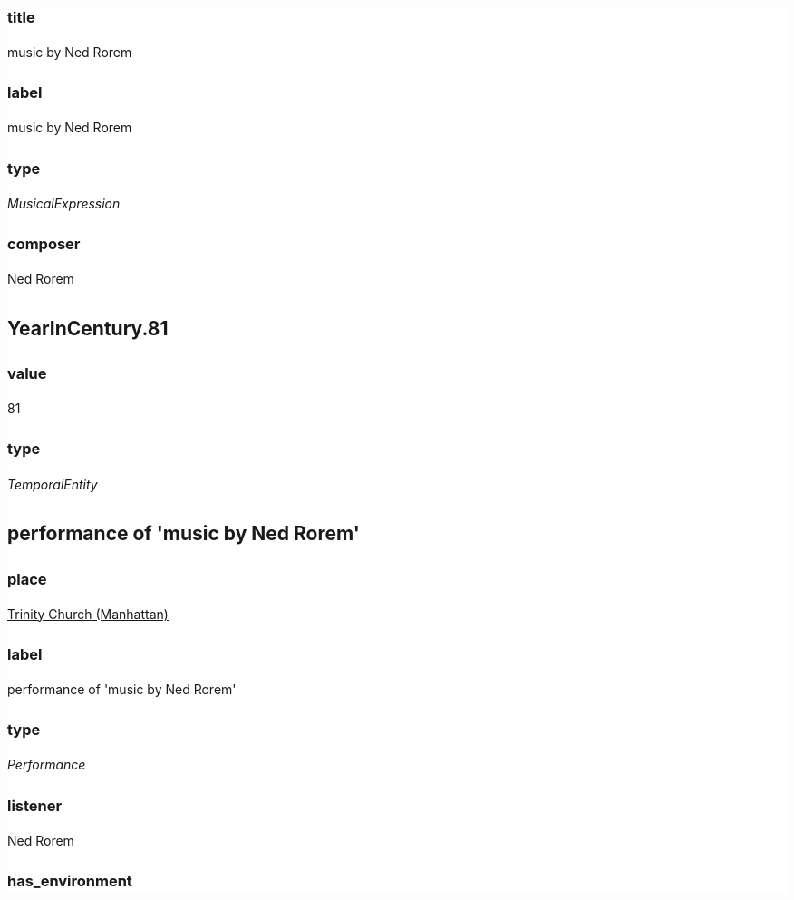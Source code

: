 ### title


music by Ned Rorem

### label


music by Ned Rorem

### type


*MusicalExpression*

### composer


[Ned Rorem](#Ned-Rorem)

## YearInCentury.81

### value


81

### type


*TemporalEntity*

## performance of 'music by Ned Rorem'

### place


[Trinity Church (Manhattan)](#Trinity-Church-(Manhattan))

### label


performance of 'music by Ned Rorem'

### type


*Performance*

### listener


[Ned Rorem](#Ned-Rorem)

### has_environment

